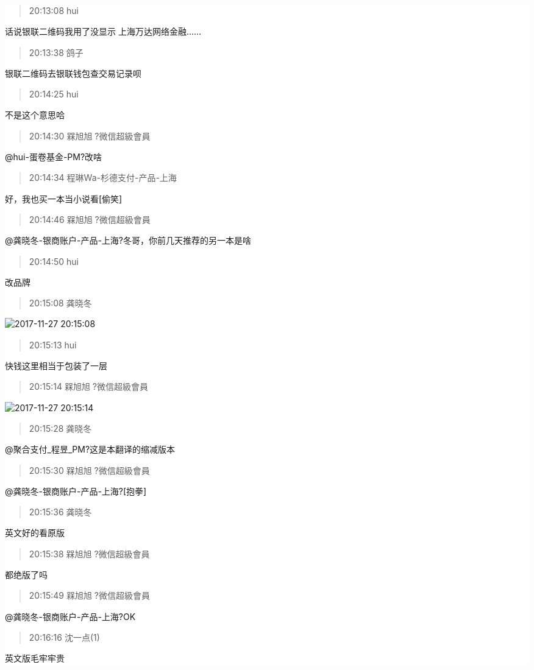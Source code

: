 > 20:13:08  hui  
   
话说银联二维码我用了没显示 上海万达网络金融……  
   
> 20:13:38  鸽子  
   
银联二维码去银联钱包查交易记录呗  
   
> 20:14:25  hui  
   
不是这个意思哈  
   
> 20:14:30  槑旭旭 ?微信超級會員  
   
@hui-蛋卷基金-PM?改啥  
   
> 20:14:34  程琳Wa-杉德支付-产品-上海  
   
好，我也买一本当小说看[偷笑]  
   
> 20:14:46  槑旭旭 ?微信超級會員  
   
@龚晓冬-银商账户-产品-上海?冬哥，你前几天推荐的另一本是啥  
   
> 20:14:50  hui  
   
改品牌  
   
> 20:15:08  龚晓冬  
   
![2017-11-27 20:15:08](http://wechat.lixf.cn/img/20171127_201508.png) 
   
> 20:15:13  hui  
   
快钱这里相当于包装了一层  
   
> 20:15:14  槑旭旭 ?微信超級會員  
   
![2017-11-27 20:15:14](http://wechat.lixf.cn/img/20171127_201514.png) 
   
> 20:15:28  龚晓冬  
   
@聚合支付_程昱_PM?这是本翻译的缩减版本  
   
> 20:15:30  槑旭旭 ?微信超級會員  
   
@龚晓冬-银商账户-产品-上海?[抱拳]  
   
> 20:15:36  龚晓冬  
   
英文好的看原版  
   
> 20:15:38  槑旭旭 ?微信超級會員  
   
都绝版了吗  
   
> 20:15:49  槑旭旭 ?微信超級會員  
   
@龚晓冬-银商账户-产品-上海?OK  
   
> 20:16:16  沈一点(1)  
   
英文版毛牢牢贵  
   